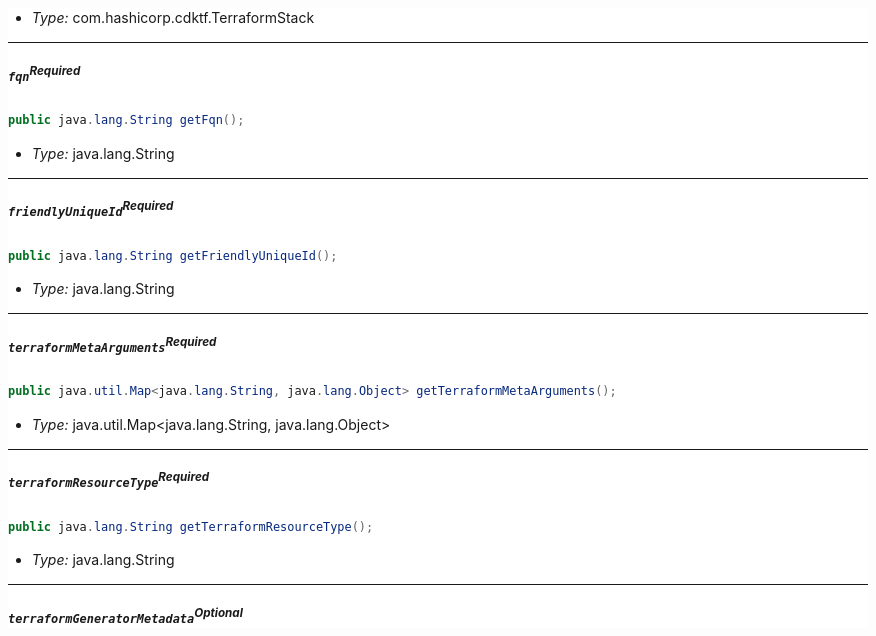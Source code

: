 - *Type:* com.hashicorp.cdktf.TerraformStack

---

##### `fqn`<sup>Required</sup> <a name="fqn" id="@cdktf/provider-azurerm.resourceGroupCostManagementView.ResourceGroupCostManagementView.property.fqn"></a>

```java
public java.lang.String getFqn();
```

- *Type:* java.lang.String

---

##### `friendlyUniqueId`<sup>Required</sup> <a name="friendlyUniqueId" id="@cdktf/provider-azurerm.resourceGroupCostManagementView.ResourceGroupCostManagementView.property.friendlyUniqueId"></a>

```java
public java.lang.String getFriendlyUniqueId();
```

- *Type:* java.lang.String

---

##### `terraformMetaArguments`<sup>Required</sup> <a name="terraformMetaArguments" id="@cdktf/provider-azurerm.resourceGroupCostManagementView.ResourceGroupCostManagementView.property.terraformMetaArguments"></a>

```java
public java.util.Map<java.lang.String, java.lang.Object> getTerraformMetaArguments();
```

- *Type:* java.util.Map<java.lang.String, java.lang.Object>

---

##### `terraformResourceType`<sup>Required</sup> <a name="terraformResourceType" id="@cdktf/provider-azurerm.resourceGroupCostManagementView.ResourceGroupCostManagementView.property.terraformResourceType"></a>

```java
public java.lang.String getTerraformResourceType();
```

- *Type:* java.lang.String

---

##### `terraformGeneratorMetadata`<sup>Optional</sup> <a name="terraformGeneratorMetadata" id="@cdktf/provider-azurerm.resourceGroupCostManagementView.ResourceGroupCostManagementView.property.terraformGeneratorMetadata"></a>
